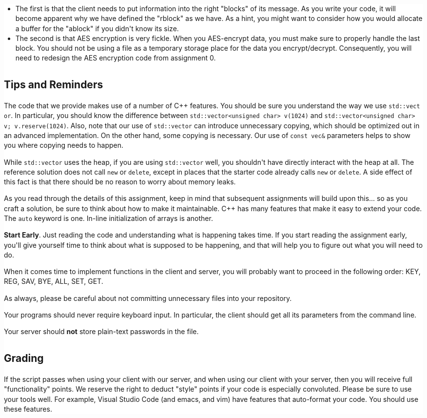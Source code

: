 * The first is that the client needs to put information into the right "blocks"
  of its message.  As you write your code, it will become apparent why we have
  defined the "rblock" as we have.  As a hint, you might want to consider how
  you would allocate a buffer for the "ablock" if you didn't know its size.
* The second is that AES encryption is very fickle.  When you AES-encrypt data,
  you must make sure to properly handle the last block.  You should not be using
  a file as a temporary storage place for the data you encrypt/decrypt.
  Consequently, you will need to redesign the AES encryption code from
  assignment 0.

## Tips and Reminders

The code that we provide makes use of a number of C++ features.  You should be
sure you understand the way we use `std::vector`.  In particular, you should
know the difference between `std::vector<unsigned char> v(1024)` and
`std::vector<unsigned char> v; v.reserve(1024)`.  Also, note that our use of
`std::vector` can introduce unnecessary copying, which should be optimized out
in an advanced implementation.  On the other hand, some copying is necessary.
Our use of `const vec&` parameters helps to show you where copying needs to
happen.

While `std::vector` uses the heap, if you are using `std::vector` well, you
shouldn't have directly interact with the heap at all.  The reference solution
does not call `new` or `delete`, except in places that the starter code already
calls `new` or `delete`.  A side effect of this fact is that there should be no
reason to worry about memory leaks.

As you read through the details of this assignment, keep in mind that subsequent
assignments will build upon this... so as you craft a solution, be sure to think
about how to make it maintainable.  C++ has many features that make it easy to
extend your code.  The `auto` keyword is one.  In-line initialization of arrays
is another.

**Start Early**.  Just reading the code and understanding what is happening
takes time.  If you start reading the assignment early, you'll give yourself
time to think about what is supposed to be happening, and that will help you to
figure out what you will need to do.

When it comes time to implement functions in the client and server, you will
probably want to proceed in the following order: KEY, REG, SAV, BYE, ALL, SET,
GET.

As always, please be careful about not committing unnecessary files into your
repository.

Your programs should never require keyboard input. In particular, the client
should get all its parameters from the command line.

Your server should **not** store plain-text passwords in the file.

## Grading

If the script passes when using your client with our server, and when using our
client with your server, then you will receive full "functionality" points.  We
reserve the right to deduct "style" points if your code is especially
convoluted.  Please be sure to use your tools well.  For example, Visual Studio
Code (and emacs, and vim) have features that auto-format your code.  You should
use these features.
